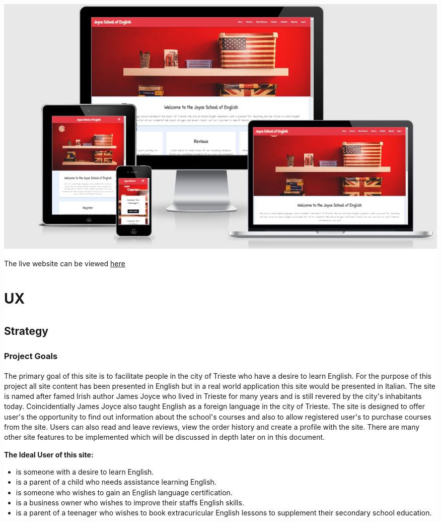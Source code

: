 ![Website MockUp](documentation/doc_images/MS4-mockup.png)

The live website can be viewed [here](https://joyce-english-school.herokuapp.com/)


# UX

## Strategy

### Project Goals
The primary goal of this site is to facilitate people in the city of Trieste who have a desire to learn English. For the purpose of this project all site content has been presented in English but in a real world application this site would be presented in Italian. The site is named after famed Irish author James Joyce who lived in Trieste for many years and is still revered by the city's inhabitants today. Coincidentially James Joyce also taught English as a foreign language in the city of Trieste. The site is designed to offer user's the opportunity to find out information about the school's courses and also to allow registered user's to purchase courses from the site. Users can also read and leave reviews, view the order history and create a profile with the site. There are many other site features to be implemented which will be discussed in depth later on in this document. 



**The Ideal User of this site:**
* is someone with a desire to learn English.
* is a parent of a child who needs assistance learning English. 
* is someone who wishes to gain an English language certification.
* is a business owner who wishes to improve their staffs English skills.
* is a parent of a teenager who wishes to book extracuricular English lessons to supplement their secondary 
school education. 
  